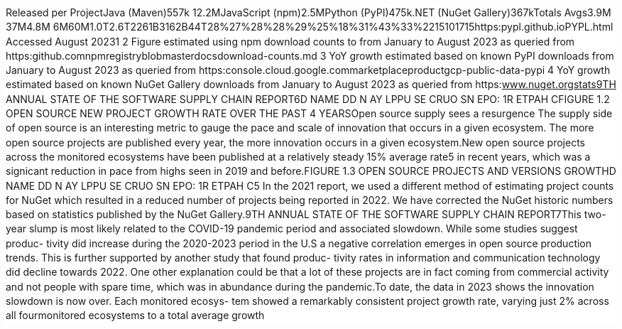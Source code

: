 Released per ProjectJava (Maven)557k 12\.2MJavaScript (npm)2\.5MPython (PyPI)475k.NET (NuGet Gallery)367kTotals Avgs3\.9M 37M4\.8M 6M60M1\.0T2\.6T2261B3162B44T28%27%28%28%29%25%18%31%43%33%2215101715https:pypl.github.ioPYPL.html Accessed August 20231
2 Figure estimated using npm download counts to from January to August 2023 as queried from https:github.comnpmregistryblobmasterdocsdownload\-counts.md
3 YoY growth estimated based on known PyPI downloads from January to August 2023 as queried from https:console.cloud.google.commarketplaceproductgcp\-public\-data\-pypi
4 YoY growth estimated based on known NuGet Gallery downloads from January to August 2023 as queried from https:www.nuget.orgstats9TH ANNUAL STATE OF THE SOFTWARE SUPPLY CHAIN REPORT6D
NAME
DD
N
AY
LPPU
SE
CRUO
SN
EPO:
1R
ETPAH
CFIGURE 1\.2
OPEN SOURCE NEW PROJECT GROWTH RATE OVER THE PAST 4 YEARSOpen source supply 
sees a resurgence 
The supply side of open source is an interesting 
metric to gauge the pace and scale of innovation 
that occurs in a given ecosystem. The more open 
source projects are published every year, the 
more innovation occurs in a given ecosystem.New open source projects across the monitored 
ecosystems have been published at a relatively 
steady 15% average rate5 in recent years, which 
was a signicant reduction in pace from highs 
seen in 2019 and before.FIGURE 1\.3
OPEN SOURCE PROJECTS AND VERSIONS GROWTHD
NAME
DD
N
AY
LPPU
SE
CRUO
SN
EPO:
1R
ETPAH
C5 In the 2021 report, we used a different method of estimating project counts for NuGet which resulted in a reduced number of projects being reported in 2022\. We have corrected the NuGet historic numbers based on 
statistics published by the NuGet Gallery.9TH ANNUAL STATE OF THE SOFTWARE SUPPLY CHAIN REPORT7This two\-year slump is most likely related to 
the COVID\-19 pandemic period and associated 
slowdown. While some studies suggest produc\-
tivity did increase during the 2020\-2023 period 
in the U.S a negative correlation emerges in 
open source production trends. This is further 
supported by another study that found produc\-
tivity rates in information and communication 
technology did decline towards 2022\. One 
other explanation could be that a lot of these 
projects are in fact coming from commercial 
activity and not people with spare time, which 
was in abundance during the pandemic.To date, the data in 2023 shows the innovation 
slowdown is now over. Each monitored ecosys\-
tem showed a remarkably consistent project 
growth rate, varying just 2% across all fourmonitored ecosystems to a total average growth 